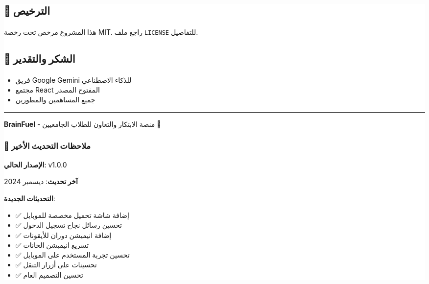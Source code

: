 ## 📄 الترخيص

هذا المشروع مرخص تحت رخصة MIT. راجع ملف `LICENSE` للتفاصيل.

## 🙏 الشكر والتقدير

- فريق Google Gemini للذكاء الاصطناعي
- مجتمع React المفتوح المصدر
- جميع المساهمين والمطورين

---

**BrainFuel** - منصة الابتكار والتعاون للطلاب الجامعيين 🚀

### 📝 ملاحظات التحديث الأخير

**الإصدار الحالي**: v1.0.0

**آخر تحديث**: ديسمبر 2024

**التحديثات الجديدة**:
- ✅ إضافة شاشة تحميل مخصصة للموبايل
- ✅ تحسين رسائل نجاح تسجيل الدخول
- ✅ إضافة انيميشن دوران للأيقونات
- ✅ تسريع انيميشن الخانات
- ✅ تحسين تجربة المستخدم على الموبايل
- ✅ تحسينات على أزرار التنقل
- ✅ تحسين التصميم العام 